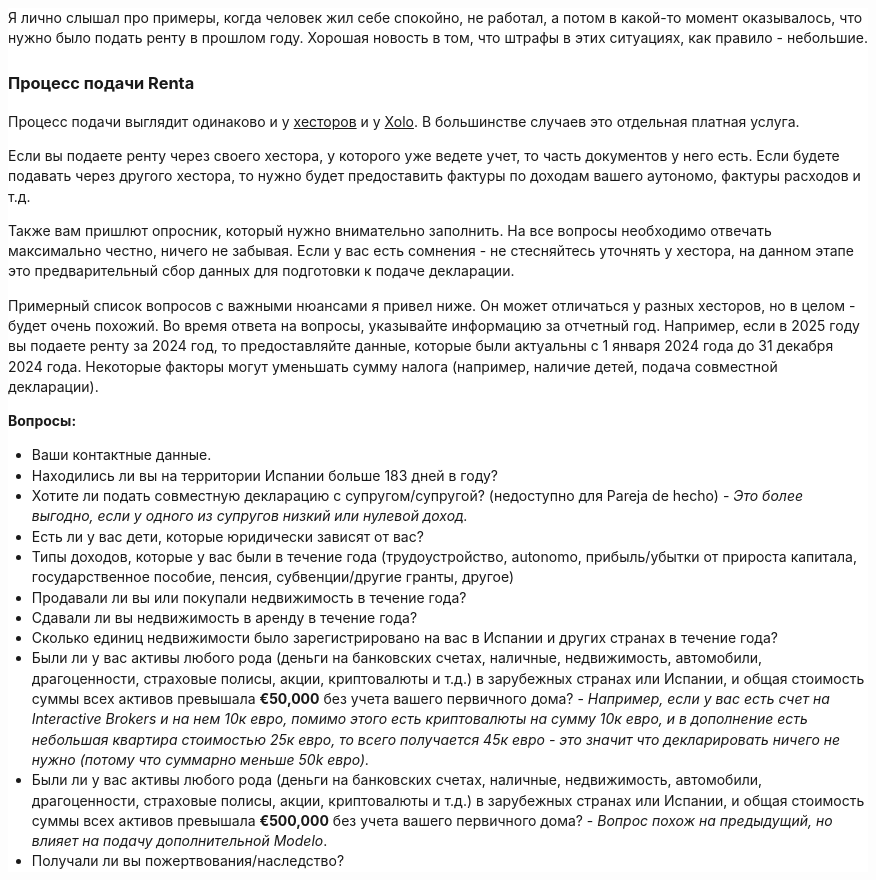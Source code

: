 Я лично слышал про примеры, когда человек жил себе спокойно, не работал, а потом в какой-то момент оказывалось, что
нужно было подать ренту в прошлом году. Хорошая новость в том, что штрафы в этих ситуациях, как правило - небольшие.

### Процесс подачи Renta

Процесс подачи выглядит одинаково и у [хесторов](#надежные-хесторы) и у [Xolo](#xolo-1). В большинстве случаев это
отдельная
платная услуга.

Если вы подаете ренту через своего хестора, у которого уже ведете учет, то часть документов у него есть. Если
будете подавать через другого хестора, то нужно будет предоставить фактуры по доходам вашего аутономо, фактуры расходов
и т.д.

Также вам пришлют опросник, который нужно внимательно заполнить. На все вопросы необходимо отвечать
максимально честно, ничего не забывая. Если у вас есть сомнения - не стесняйтесь уточнять у хестора, на данном этапе это
предварительный сбор данных для подготовки к подаче декларации.

Примерный список вопросов с важными нюансами я привел ниже. Он может отличаться у разных хесторов, но в целом - будет
очень похожий. Во время ответа на вопросы, указывайте информацию за отчетный год. Например, если в 2025 году вы подаете
ренту за 2024 год, то предоставляйте данные, которые были актуальны с 1 января 2024 года до 31 декабря 2024 года.
Некоторые факторы могут уменьшать сумму налога (например, наличие детей, подача совместной декларации).

**Вопросы:**

- Ваши контактные данные.
- Находились ли вы на территории Испании больше 183 дней в году?
- Хотите ли подать совместную декларацию с супругом/супругой? (недоступно для Pareja de hecho) - *Это более выгодно,
  если у одного из супругов низкий или нулевой доход.*
- Есть ли у вас дети, которые юридически зависят от вас?
- Типы доходов, которые у вас были в течение года (трудоустройство, autonomo, прибыль/убытки от прироста капитала,
  государственное пособие, пенсия, субвенции/другие гранты, другое)
- Продавали ли вы или покупали недвижимость в течение года?
- Сдавали ли вы недвижимость в аренду в течение года?
- Сколько единиц недвижимости было зарегистрировано на вас в Испании и других странах в течение года?
- Были ли у вас активы любого рода (деньги на банковских счетах, наличные, недвижимость, автомобили, драгоценности,
  страховые полисы, акции, криптовалюты и т.д.) в зарубежных странах или Испании, и общая стоимость суммы всех активов
  превышала **€50,000** без учета вашего первичного дома? - *Например, если у вас есть счет на Interactive Brokers и на
  нем 10к евро, помимо этого есть криптовалюты на сумму 10к евро, и в дополнение есть небольшая квартира стоимостью 25к
  евро, то всего получается 45к евро - это значит что декларировать ничего не нужно (потому что суммарно меньше 50k
  евро).*
- Были ли у вас активы любого рода (деньги на банковских счетах, наличные, недвижимость, автомобили, драгоценности,
  страховые полисы, акции, криптовалюты и т.д.) в зарубежных странах или Испании, и общая стоимость суммы всех активов
  превышала **€500,000** без учета вашего первичного дома? - *Вопрос похож на предыдущий, но влияет на подачу
  дополнительной Modelo*.
- Получали ли вы пожертвования/наследство?